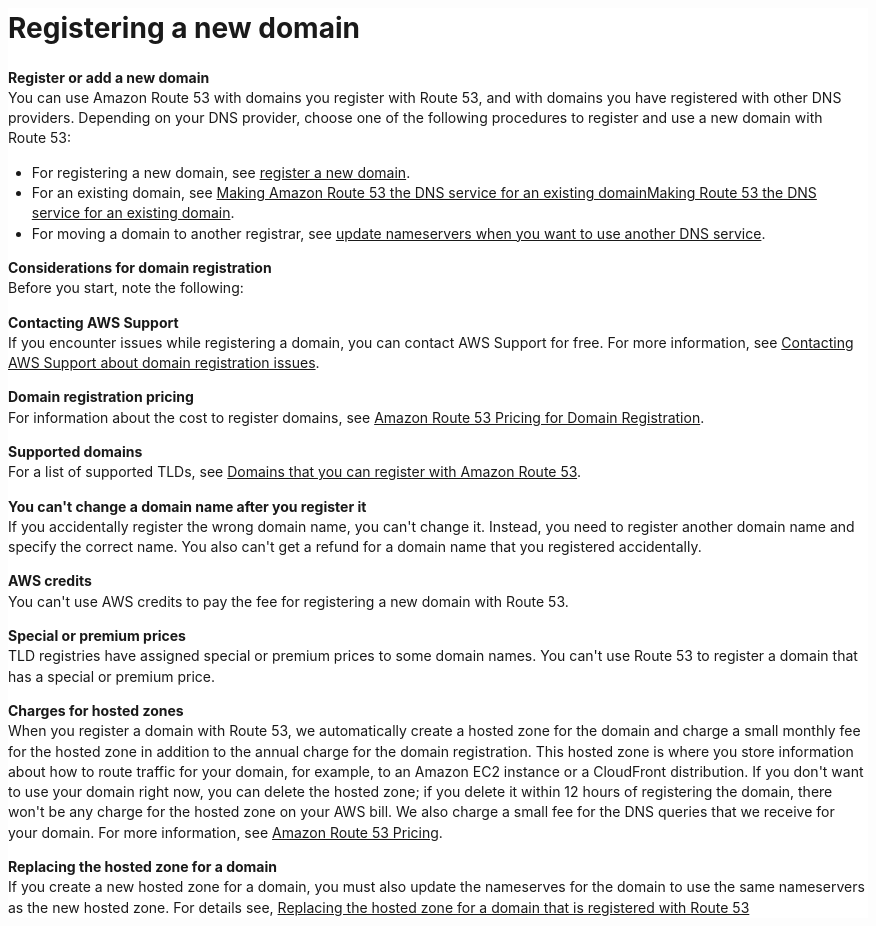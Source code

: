 # Registering a new domain<a name="domain-register"></a>

**Register or add a new domain**  
You can use Amazon Route 53 with domains you register with Route 53, and with domains you have registered with other DNS providers\. Depending on your DNS provider, choose one of the following procedures to register and use a new domain with Route 53:
+ For registering a new domain, see [register a new domain](#domain-register-procedure)\.
+ For an existing domain, see [Making Amazon Route 53 the DNS service for an existing domainMaking Route 53 the DNS service for an existing domain](MigratingDNS.md)\.
+ For moving a domain to another registrar, see [update nameservers when you want to use another DNS service](#domain-register-other-dns-service-procedure)\.

**Considerations for domain registration**  
Before you start, note the following:

**Contacting AWS Support**  
If you encounter issues while registering a domain, you can contact AWS Support for free\. For more information, see [Contacting AWS Support about domain registration issues](domain-contact-support.md)\.

**Domain registration pricing**  
For information about the cost to register domains, see [Amazon Route 53 Pricing for Domain Registration](https://d32ze2gidvkk54.cloudfront.net/Amazon_Route_53_Domain_Registration_Pricing_20140731.pdf)\.

**Supported domains**  
For a list of supported TLDs, see [Domains that you can register with Amazon Route 53](registrar-tld-list.md)\.

**You can't change a domain name after you register it**  
If you accidentally register the wrong domain name, you can't change it\. Instead, you need to register another domain name and specify the correct name\. You also can't get a refund for a domain name that you registered accidentally\. 

**AWS credits**  
You can't use AWS credits to pay the fee for registering a new domain with Route 53\.

**Special or premium prices**  
TLD registries have assigned special or premium prices to some domain names\. You can't use Route 53 to register a domain that has a special or premium price\.

**Charges for hosted zones**  
When you register a domain with Route 53, we automatically create a hosted zone for the domain and charge a small monthly fee for the hosted zone in addition to the annual charge for the domain registration\. This hosted zone is where you store information about how to route traffic for your domain, for example, to an Amazon EC2 instance or a CloudFront distribution\. If you don't want to use your domain right now, you can delete the hosted zone; if you delete it within 12 hours of registering the domain, there won't be any charge for the hosted zone on your AWS bill\. We also charge a small fee for the DNS queries that we receive for your domain\. For more information, see [Amazon Route 53 Pricing](https://aws.amazon.com/route53/pricing/)\.

**Replacing the hosted zone for a domain**  
If you create a new hosted zone for a domain, you must also update the nameserves for the domain to use the same nameservers as the new hosted zone\. For details see, [Replacing the hosted zone for a domain that is registered with Route 53](domain-replace-hosted-zone.md)<a name="domain-register-procedure"></a>
